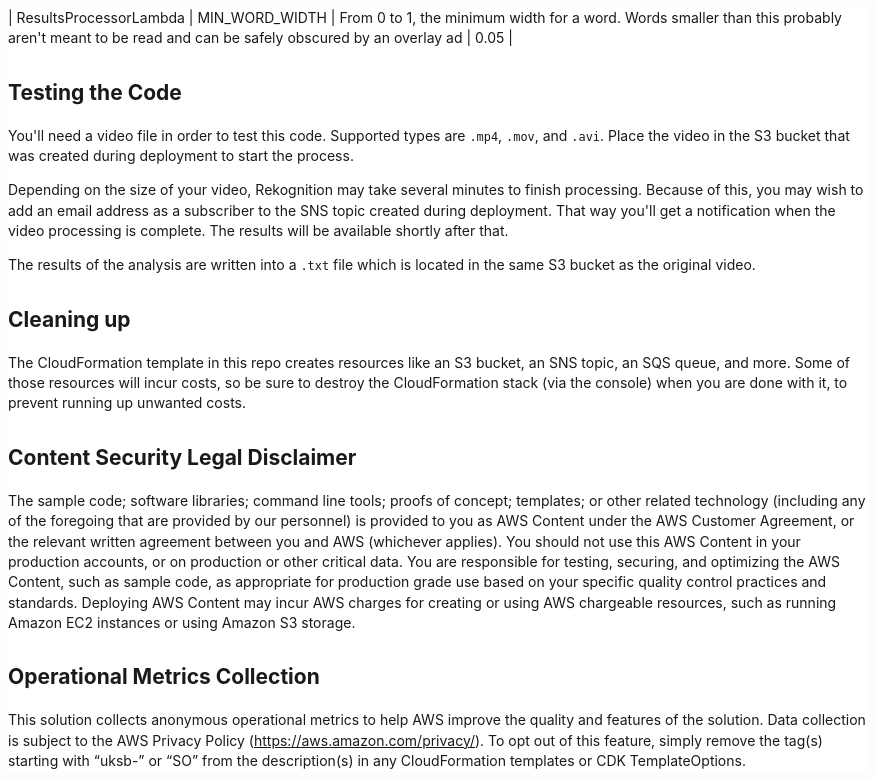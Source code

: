 | ResultsProcessorLambda | MIN_WORD_WIDTH | From 0 to 1, the minimum width for a word.  Words smaller than this probably aren't meant to be read and can be safely obscured by an overlay ad | 0.05 |

## Testing the Code
You'll need a video file in order to test this code.  Supported types are `.mp4`, `.mov`, and `.avi`.  Place the video in the S3 bucket that was created during deployment to start the process.

Depending on the size of your video, Rekognition may take several minutes to finish processing.  Because of this, you may wish to add an email address as a subscriber to the SNS topic created during deployment.  That way you'll get a notification when the video processing is complete.  The results will be available shortly after that.

The results of the analysis are written into a `.txt` file which is located in the same S3 bucket as the original video.


## Cleaning up
The CloudFormation template in this repo creates resources like an S3 bucket, an SNS topic, an SQS queue, and more.  Some of those resources will incur costs, so be sure to destroy the CloudFormation stack (via the console) when you are done with it, to prevent running up unwanted costs.

## Content Security Legal Disclaimer
The sample code; software libraries; command line tools; proofs of concept; templates; or other related technology (including any of the foregoing that are provided by our personnel) is provided to you as AWS Content under the AWS Customer Agreement, or the relevant written agreement between you and AWS (whichever applies). You should not use this AWS Content in your production accounts, or on production or other critical data. You are responsible for testing, securing, and optimizing the AWS Content, such as sample code, as appropriate for production grade use based on your specific quality control practices and standards. Deploying AWS Content may incur AWS charges for creating or using AWS chargeable resources, such as running Amazon EC2 instances or using Amazon S3 storage.

## Operational Metrics Collection
This solution collects anonymous operational metrics to help AWS improve the quality and features of the solution. Data collection is subject to the AWS Privacy Policy (https://aws.amazon.com/privacy/). To opt out of this feature, simply remove the tag(s) starting with “uksb-” or “SO” from the description(s) in any CloudFormation templates or CDK TemplateOptions.
